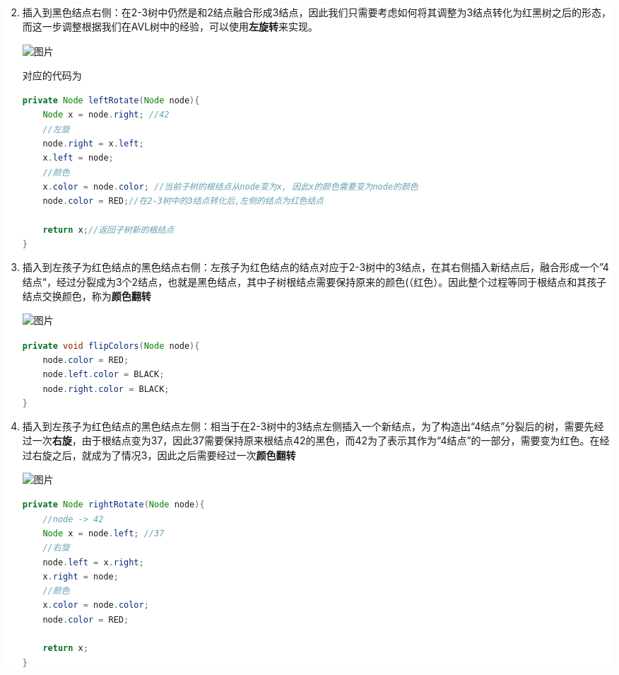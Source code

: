 2. 插入到黑色结点右侧：在2-3树中仍然是和2结点融合形成3结点，因此我们只需要考虑如何将其调整为3结点转化为红黑树之后的形态，而这一步调整根据我们在AVL树中的经验，可以使用**左旋转**来实现。

   ![图片](https://gitee.com/jingshanccc/image/raw/master/image/20200722003646.png)

   对应的代码为

   ```java
   private Node leftRotate(Node node){
       Node x = node.right; //42
       //左旋
       node.right = x.left;
       x.left = node;
       //颜色
       x.color = node.color; //当前子树的根结点从node变为x, 因此x的颜色需要变为node的颜色
       node.color = RED;//在2-3树中的3结点转化后,左侧的结点为红色结点
       
       return x;//返回子树新的根结点
   }
   ```

   

3. 插入到左孩子为红色结点的黑色结点右侧：左孩子为红色结点的结点对应于2-3树中的3结点，在其右侧插入新结点后，融合形成一个”4结点“，经过分裂成为3个2结点，也就是黑色结点，其中子树根结点需要保持原来的颜色(（红色）。因此整个过程等同于根结点和其孩子结点交换颜色，称为**颜色翻转**

   ![图片](https://gitee.com/jingshanccc/image/raw/master/image/20200722003656.png)

   ```java
   private void flipColors(Node node){
       node.color = RED;
       node.left.color = BLACK;
       node.right.color = BLACK;
   }
   ```

   

4. 插入到左孩子为红色结点的黑色结点左侧：相当于在2-3树中的3结点左侧插入一个新结点，为了构造出“4结点”分裂后的树，需要先经过一次**右旋**，由于根结点变为37，因此37需要保持原来根结点42的黑色，而42为了表示其作为“4结点”的一部分，需要变为红色。在经过右旋之后，就成为了情况3，因此之后需要经过一次**颜色翻转**

   ![图片](https://gitee.com/jingshanccc/image/raw/master/image/20200722003706.png)

   ```java
   private Node rightRotate(Node node){
       //node -> 42
       Node x = node.left; //37
       //右旋
       node.left = x.right;
       x.right = node;
       //颜色
       x.color = node.color;
       node.color = RED;
       
       return x;
   }
   ```
